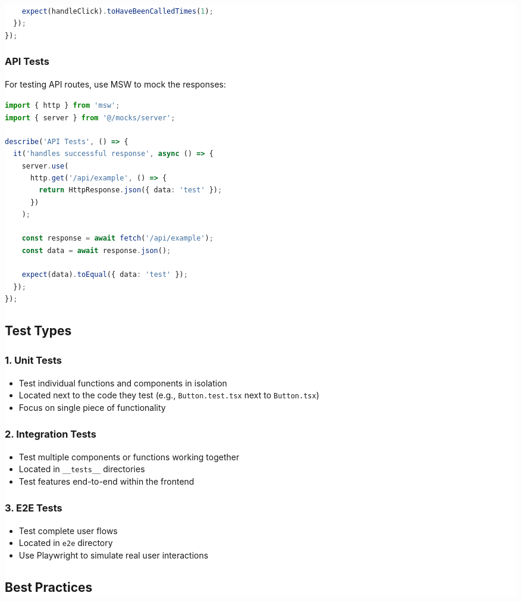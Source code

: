 ```typescript
    expect(handleClick).toHaveBeenCalledTimes(1);
  });
});
```

### API Tests

For testing API routes, use MSW to mock the responses:

```typescript
import { http } from 'msw';
import { server } from '@/mocks/server';

describe('API Tests', () => {
  it('handles successful response', async () => {
    server.use(
      http.get('/api/example', () => {
        return HttpResponse.json({ data: 'test' });
      })
    );

    const response = await fetch('/api/example');
    const data = await response.json();
    
    expect(data).toEqual({ data: 'test' });
  });
});
```

## Test Types

### 1. Unit Tests

- Test individual functions and components in isolation
- Located next to the code they test (e.g., `Button.test.tsx` next to `Button.tsx`)
- Focus on single piece of functionality

### 2. Integration Tests

- Test multiple components or functions working together
- Located in `__tests__` directories
- Test features end-to-end within the frontend

### 3. E2E Tests

- Test complete user flows
- Located in `e2e` directory
- Use Playwright to simulate real user interactions

## Best Practices
